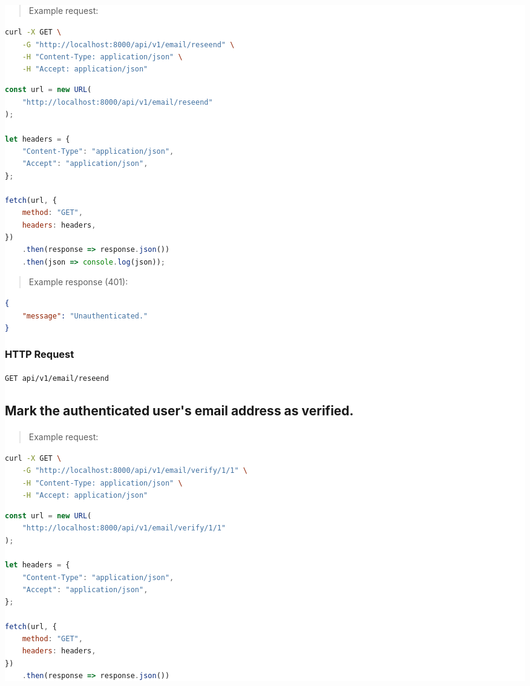 > Example request:

```bash
curl -X GET \
    -G "http://localhost:8000/api/v1/email/reseend" \
    -H "Content-Type: application/json" \
    -H "Accept: application/json"
```

```javascript
const url = new URL(
    "http://localhost:8000/api/v1/email/reseend"
);

let headers = {
    "Content-Type": "application/json",
    "Accept": "application/json",
};

fetch(url, {
    method: "GET",
    headers: headers,
})
    .then(response => response.json())
    .then(json => console.log(json));
```


> Example response (401):

```json
{
    "message": "Unauthenticated."
}
```

### HTTP Request
`GET api/v1/email/reseend`





## Mark the authenticated user&#039;s email address as verified.

> Example request:

```bash
curl -X GET \
    -G "http://localhost:8000/api/v1/email/verify/1/1" \
    -H "Content-Type: application/json" \
    -H "Accept: application/json"
```

```javascript
const url = new URL(
    "http://localhost:8000/api/v1/email/verify/1/1"
);

let headers = {
    "Content-Type": "application/json",
    "Accept": "application/json",
};

fetch(url, {
    method: "GET",
    headers: headers,
})
    .then(response => response.json())
```
